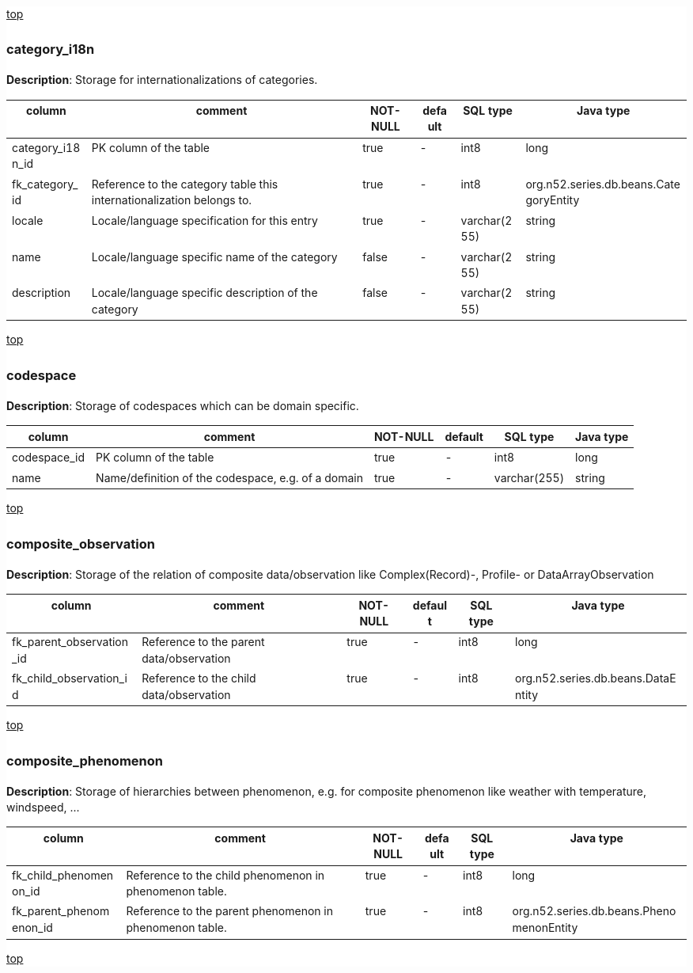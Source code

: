 [top](#Tables)

### category_i18n
**Description**: Storage for internationalizations of categories.

| column | comment | NOT-NULL | default | SQL type | Java type |
| --- | --- | --- | --- | --- | --- |
| category_i18n_id | PK column of the table | true | - | int8 | long | 
| fk_category_id | Reference to the category table this internationalization belongs to. | true | - | int8 | org.n52.series.db.beans.CategoryEntity | 
| locale | Locale/language specification for this entry | true | - | varchar(255) | string | 
| name | Locale/language specific name of the category | false | - | varchar(255) | string | 
| description | Locale/language specific description of the category | false | - | varchar(255) | string | 

[top](#Tables)

### codespace
**Description**: Storage of codespaces which can be domain specific.

| column | comment | NOT-NULL | default | SQL type | Java type |
| --- | --- | --- | --- | --- | --- |
| codespace_id | PK column of the table | true | - | int8 | long | 
| name | Name/definition of the codespace, e.g. of a domain | true | - | varchar(255) | string | 

[top](#Tables)

### composite_observation
**Description**: Storage of the relation of composite data/observation like Complex(Record)-, Profile- or DataArrayObservation 

| column | comment | NOT-NULL | default | SQL type | Java type |
| --- | --- | --- | --- | --- | --- |
| fk_parent_observation_id | Reference to the parent data/observation | true | - | int8 | long | 
| fk_child_observation_id | Reference to the child data/observation | true | - | int8 | org.n52.series.db.beans.DataEntity | 

[top](#Tables)

### composite_phenomenon
**Description**: Storage of hierarchies between phenomenon, e.g. for composite phenomenon like weather with temperature, windspeed, ...

| column | comment | NOT-NULL | default | SQL type | Java type |
| --- | --- | --- | --- | --- | --- |
| fk_child_phenomenon_id | Reference to the child phenomenon in phenomenon table. | true | - | int8 | long | 
| fk_parent_phenomenon_id | Reference to the parent phenomenon in phenomenon table. | true | - | int8 | org.n52.series.db.beans.PhenomenonEntity | 

[top](#Tables)
